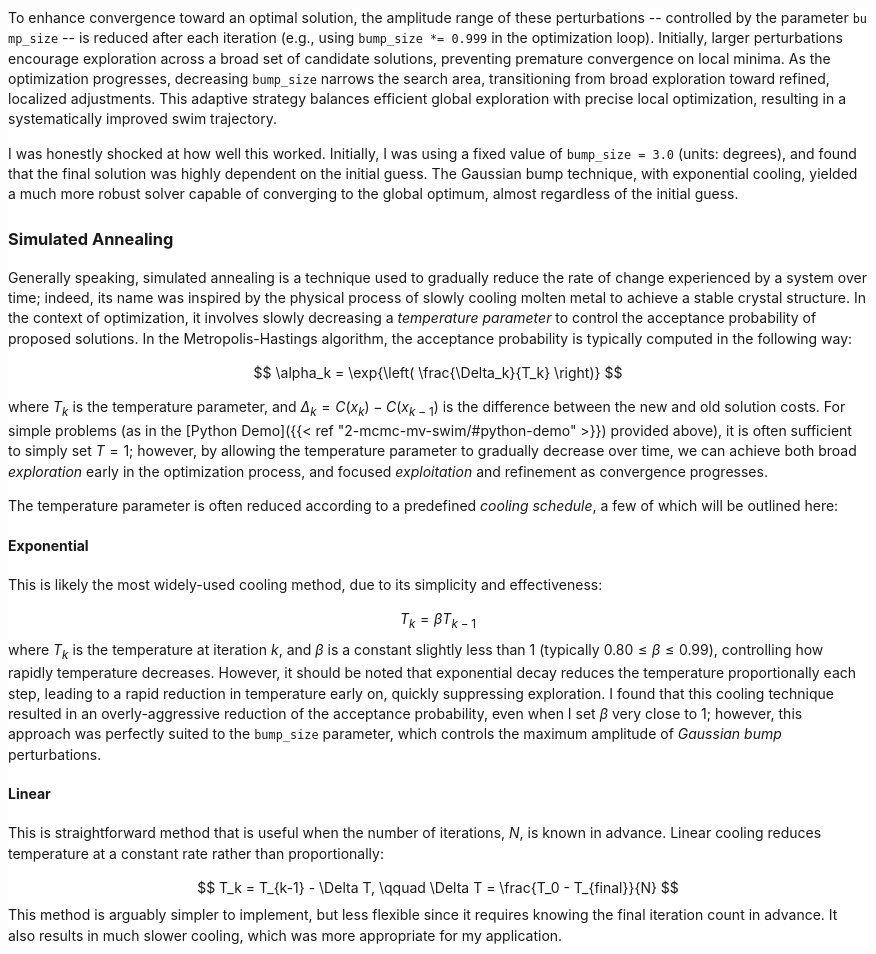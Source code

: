 To enhance convergence toward an optimal solution, the amplitude range of these perturbations -- controlled by the parameter `bump_size` -- is reduced after each iteration (e.g., using `bump_size *= 0.999` in the optimization loop).  Initially, larger perturbations encourage exploration across a broad set of candidate solutions, preventing premature convergence on local minima. As the optimization progresses, decreasing `bump_size` narrows the search area, transitioning from broad exploration toward refined, localized adjustments.  This adaptive strategy balances efficient global exploration with precise local optimization, resulting in a systematically improved swim trajectory.

I was honestly shocked at how well this worked.  Initially, I was using a fixed value of `bump_size = 3.0` (units: degrees), and found that the final solution was highly dependent on the initial guess.  The Gaussian bump technique, with exponential cooling, yielded a much more robust solver capable of converging to the global optimum, almost regardless of the initial guess.


### Simulated Annealing
Generally speaking, simulated annealing is a technique used to gradually reduce the rate of change experienced by a system over time; indeed, its name was inspired by the physical process of slowly cooling molten metal to achieve a stable crystal structure.  In the context of optimization, it involves slowly decreasing a *temperature parameter* to control the acceptance probability of proposed solutions.  In the Metropolis-Hastings algorithm, the acceptance probability is typically computed in the following way:

$$
\alpha_k = \exp{\left( \frac{\Delta_k}{T_k} \right)}
$$

where $T_k$ is the temperature parameter, and $\Delta_k = C(x_k) - C(x_{k-1})$ is the difference between the new and old solution costs. For simple problems (as in the [Python Demo]({{< ref "2-mcmc-mv-swim/#python-demo" >}}) provided above), it is often sufficient to simply set $T=1$; however, by allowing the temperature parameter to gradually decrease over time, we can achieve both broad *exploration* early in the optimization process, and focused *exploitation* and refinement as convergence progresses.

The temperature parameter is often reduced according to a predefined *cooling schedule*, a few of which will be outlined here:

#### Exponential
This is likely the most widely-used cooling method, due to its simplicity and effectiveness:

$$
T_k = \beta T_{k-1}
$$
where $T_k$ is the temperature at iteration $k$, and $\beta$ is a constant slightly less than $1$ (typically $0.80 \leq \beta \leq 0.99$), controlling how rapidly temperature decreases.  However, it should be noted that exponential decay reduces the temperature proportionally each step, leading to a rapid reduction in temperature early on, quickly suppressing exploration.  I found that this cooling technique resulted in an overly-aggressive reduction of the acceptance probability, even when I set $\beta$ very close to $1$; however, this approach was perfectly suited to the `bump_size` parameter, which controls the maximum amplitude of *Gaussian bump* perturbations.

#### Linear
This is straightforward method that is useful when the number of iterations, $N$, is known in advance.  Linear cooling reduces temperature at a constant rate rather than proportionally:

$$
T_k = T_{k-1} - \Delta T, \qquad \Delta T = \frac{T_0 - T_{final}}{N}
$$
This method is arguably simpler to implement, but less flexible since it requires knowing the final iteration count in advance.  It also results in much slower cooling, which was more appropriate for my application.
